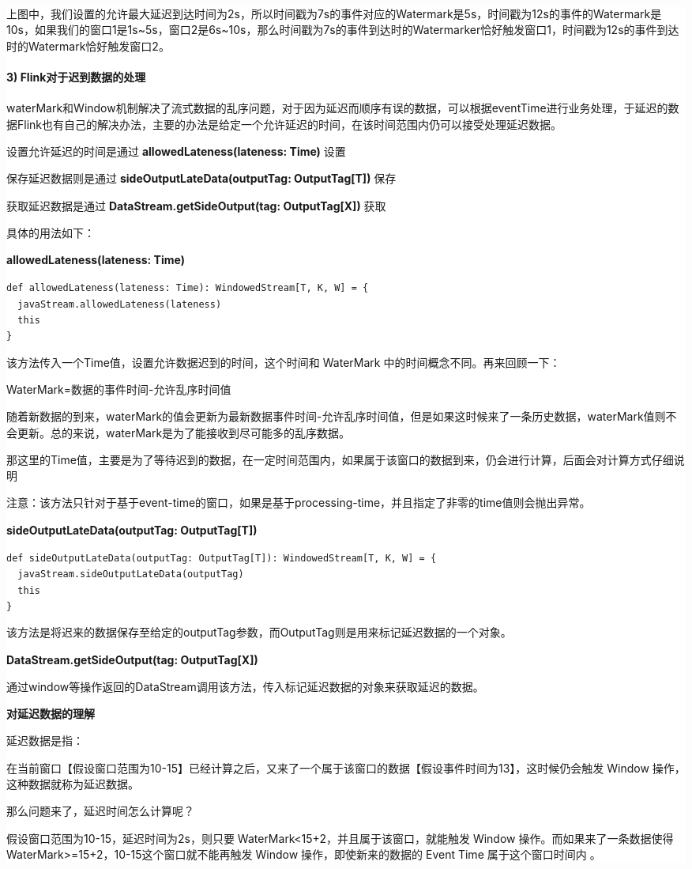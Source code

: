 上图中，我们设置的允许最大延迟到达时间为2s，所以时间戳为7s的事件对应的Watermark是5s，时间戳为12s的事件的Watermark是10s，如果我们的窗口1是1s~5s，窗口2是6s~10s，那么时间戳为7s的事件到达时的Watermarker恰好触发窗口1，时间戳为12s的事件到达时的Watermark恰好触发窗口2。

#### 3) Flink对于迟到数据的处理

waterMark和Window机制解决了流式数据的乱序问题，对于因为延迟而顺序有误的数据，可以根据eventTime进行业务处理，于延迟的数据Flink也有自己的解决办法，主要的办法是给定一个允许延迟的时间，在该时间范围内仍可以接受处理延迟数据。

设置允许延迟的时间是通过 **allowedLateness(lateness: Time)** 设置

保存延迟数据则是通过 **sideOutputLateData(outputTag: OutputTag[T])** 保存

获取延迟数据是通过 **DataStream.getSideOutput(tag: OutputTag[X])** 获取

具体的用法如下：

**allowedLateness(lateness: Time)**

```
def allowedLateness(lateness: Time): WindowedStream[T, K, W] = {
  javaStream.allowedLateness(lateness)
  this
}
```

该方法传入一个Time值，设置允许数据迟到的时间，这个时间和 WaterMark 中的时间概念不同。再来回顾一下：

WaterMark=数据的事件时间-允许乱序时间值

随着新数据的到来，waterMark的值会更新为最新数据事件时间-允许乱序时间值，但是如果这时候来了一条历史数据，waterMark值则不会更新。总的来说，waterMark是为了能接收到尽可能多的乱序数据。

那这里的Time值，主要是为了等待迟到的数据，在一定时间范围内，如果属于该窗口的数据到来，仍会进行计算，后面会对计算方式仔细说明

注意：该方法只针对于基于event-time的窗口，如果是基于processing-time，并且指定了非零的time值则会抛出异常。

**sideOutputLateData(outputTag: OutputTag[T])**

```
def sideOutputLateData(outputTag: OutputTag[T]): WindowedStream[T, K, W] = {
  javaStream.sideOutputLateData(outputTag)
  this
}
```

该方法是将迟来的数据保存至给定的outputTag参数，而OutputTag则是用来标记延迟数据的一个对象。

**DataStream.getSideOutput(tag: OutputTag[X])**

通过window等操作返回的DataStream调用该方法，传入标记延迟数据的对象来获取延迟的数据。

**对延迟数据的理解**

延迟数据是指：

在当前窗口【假设窗口范围为10-15】已经计算之后，又来了一个属于该窗口的数据【假设事件时间为13】，这时候仍会触发 Window 操作，这种数据就称为延迟数据。

那么问题来了，延迟时间怎么计算呢？

假设窗口范围为10-15，延迟时间为2s，则只要 WaterMark<15+2，并且属于该窗口，就能触发 Window 操作。而如果来了一条数据使得 WaterMark>=15+2，10-15这个窗口就不能再触发 Window 操作，即使新来的数据的 Event Time 属于这个窗口时间内 。
